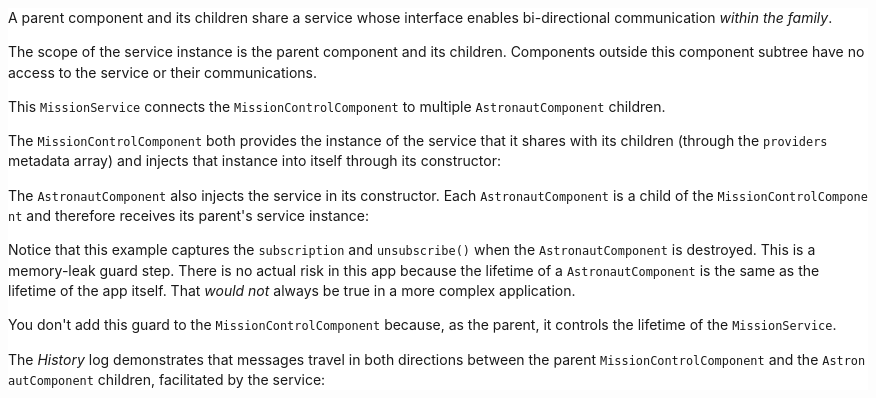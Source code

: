 A parent component and its children share a service whose interface enables bi-directional communication
*within the family*.

The scope of the service instance is the parent component and its children.
Components outside this component subtree have no access to the service or their communications.

This `MissionService` connects the `MissionControlComponent` to multiple `AstronautComponent` children.


<code-example path="component-interaction/src/app/mission.service.ts" header="component-interaction/src/app/mission.service.ts">

</code-example>



The `MissionControlComponent` both provides the instance of the service that it shares with its children
(through the `providers` metadata array) and injects that instance into itself through its constructor:


<code-example path="component-interaction/src/app/missioncontrol.component.ts" header="component-interaction/src/app/missioncontrol.component.ts">

</code-example>



The `AstronautComponent` also injects the service in its constructor.
Each `AstronautComponent` is a child of the `MissionControlComponent` and therefore receives its parent's service instance:


<code-example path="component-interaction/src/app/astronaut.component.ts" header="component-interaction/src/app/astronaut.component.ts">

</code-example>



<div class="alert is-helpful">



Notice that this example captures the `subscription` and `unsubscribe()` when the `AstronautComponent` is destroyed.
This is a memory-leak guard step. There is no actual risk in this app because the
lifetime of a `AstronautComponent` is the same as the lifetime of the app itself.
That *would not* always be true in a more complex application.

You don't add this guard to the `MissionControlComponent` because, as the parent,
it controls the lifetime of the `MissionService`.

</div>



The *History* log demonstrates that messages travel in both directions between
the parent `MissionControlComponent` and the `AstronautComponent` children,
facilitated by the service:
